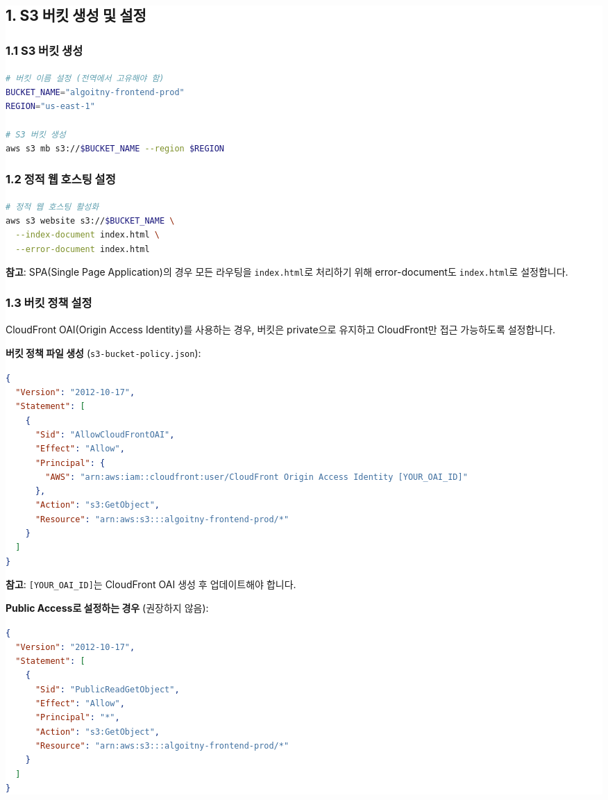 
## 1. S3 버킷 생성 및 설정

### 1.1 S3 버킷 생성

```bash
# 버킷 이름 설정 (전역에서 고유해야 함)
BUCKET_NAME="algoitny-frontend-prod"
REGION="us-east-1"

# S3 버킷 생성
aws s3 mb s3://$BUCKET_NAME --region $REGION
```

### 1.2 정적 웹 호스팅 설정

```bash
# 정적 웹 호스팅 활성화
aws s3 website s3://$BUCKET_NAME \
  --index-document index.html \
  --error-document index.html
```

**참고**: SPA(Single Page Application)의 경우 모든 라우팅을 `index.html`로 처리하기 위해 error-document도 `index.html`로 설정합니다.

### 1.3 버킷 정책 설정

CloudFront OAI(Origin Access Identity)를 사용하는 경우, 버킷은 private으로 유지하고 CloudFront만 접근 가능하도록 설정합니다.

**버킷 정책 파일 생성** (`s3-bucket-policy.json`):

```json
{
  "Version": "2012-10-17",
  "Statement": [
    {
      "Sid": "AllowCloudFrontOAI",
      "Effect": "Allow",
      "Principal": {
        "AWS": "arn:aws:iam::cloudfront:user/CloudFront Origin Access Identity [YOUR_OAI_ID]"
      },
      "Action": "s3:GetObject",
      "Resource": "arn:aws:s3:::algoitny-frontend-prod/*"
    }
  ]
}
```

**참고**: `[YOUR_OAI_ID]`는 CloudFront OAI 생성 후 업데이트해야 합니다.

**Public Access로 설정하는 경우** (권장하지 않음):

```json
{
  "Version": "2012-10-17",
  "Statement": [
    {
      "Sid": "PublicReadGetObject",
      "Effect": "Allow",
      "Principal": "*",
      "Action": "s3:GetObject",
      "Resource": "arn:aws:s3:::algoitny-frontend-prod/*"
    }
  ]
}
```
